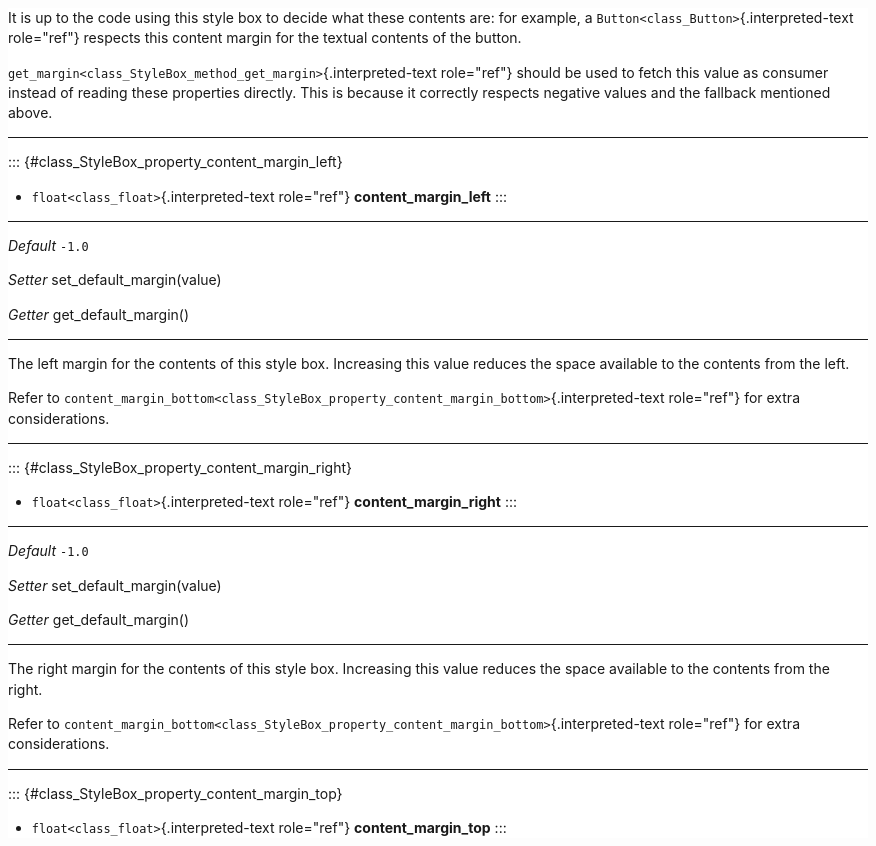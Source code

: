 It is up to the code using this style box to decide what these contents
are: for example, a `Button<class_Button>`{.interpreted-text role="ref"}
respects this content margin for the textual contents of the button.

`get_margin<class_StyleBox_method_get_margin>`{.interpreted-text
role="ref"} should be used to fetch this value as consumer instead of
reading these properties directly. This is because it correctly respects
negative values and the fallback mentioned above.

------------------------------------------------------------------------

::: {#class_StyleBox_property_content_margin_left}
-   `float<class_float>`{.interpreted-text role="ref"}
    **content\_margin\_left**
:::

  ----------- -----------------------------
  *Default*   `-1.0`

  *Setter*    set\_default\_margin(value)

  *Getter*    get\_default\_margin()
  ----------- -----------------------------

The left margin for the contents of this style box. Increasing this
value reduces the space available to the contents from the left.

Refer to
`content_margin_bottom<class_StyleBox_property_content_margin_bottom>`{.interpreted-text
role="ref"} for extra considerations.

------------------------------------------------------------------------

::: {#class_StyleBox_property_content_margin_right}
-   `float<class_float>`{.interpreted-text role="ref"}
    **content\_margin\_right**
:::

  ----------- -----------------------------
  *Default*   `-1.0`

  *Setter*    set\_default\_margin(value)

  *Getter*    get\_default\_margin()
  ----------- -----------------------------

The right margin for the contents of this style box. Increasing this
value reduces the space available to the contents from the right.

Refer to
`content_margin_bottom<class_StyleBox_property_content_margin_bottom>`{.interpreted-text
role="ref"} for extra considerations.

------------------------------------------------------------------------

::: {#class_StyleBox_property_content_margin_top}
-   `float<class_float>`{.interpreted-text role="ref"}
    **content\_margin\_top**
:::
